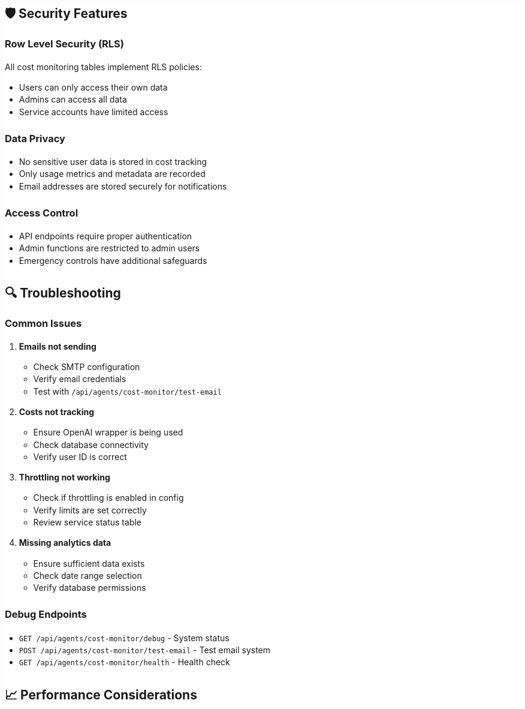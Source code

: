 ## 🛡️ Security Features

### Row Level Security (RLS)

All cost monitoring tables implement RLS policies:
- Users can only access their own data
- Admins can access all data
- Service accounts have limited access

### Data Privacy

- No sensitive user data is stored in cost tracking
- Only usage metrics and metadata are recorded
- Email addresses are stored securely for notifications

### Access Control

- API endpoints require proper authentication
- Admin functions are restricted to admin users
- Emergency controls have additional safeguards

## 🔍 Troubleshooting

### Common Issues

1. **Emails not sending**
   - Check SMTP configuration
   - Verify email credentials
   - Test with `/api/agents/cost-monitor/test-email`

2. **Costs not tracking**
   - Ensure OpenAI wrapper is being used
   - Check database connectivity
   - Verify user ID is correct

3. **Throttling not working**
   - Check if throttling is enabled in config
   - Verify limits are set correctly
   - Review service status table

4. **Missing analytics data**
   - Ensure sufficient data exists
   - Check date range selection
   - Verify database permissions

### Debug Endpoints

- `GET /api/agents/cost-monitor/debug` - System status
- `POST /api/agents/cost-monitor/test-email` - Test email system
- `GET /api/agents/cost-monitor/health` - Health check

## 📈 Performance Considerations
